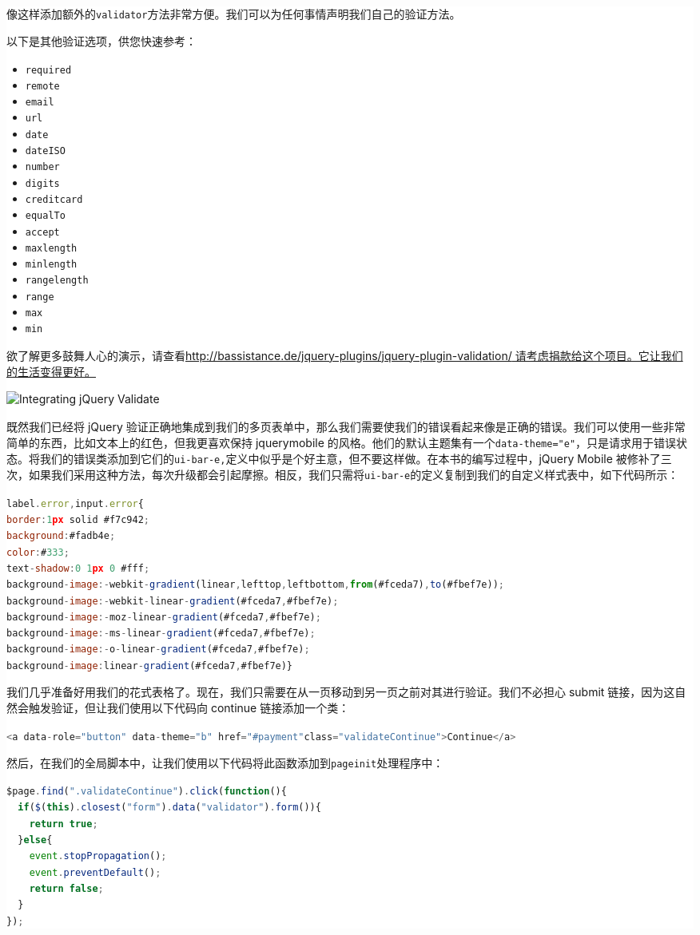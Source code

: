 像这样添加额外的`validator`方法非常方便。我们可以为任何事情声明我们自己的验证方法。

以下是其他验证选项，供您快速参考：

*   `required`
*   `remote`
*   `email`
*   `url`
*   `date`
*   `dateISO`
*   `number`
*   `digits`
*   `creditcard`
*   `equalTo`
*   `accept`
*   `maxlength`
*   `minlength`
*   `rangelength`
*   `range`
*   `max`
*   `min`

欲了解更多鼓舞人心的演示，请查看[http://bassistance.de/jquery-plugins/jquery-plugin-validation/ 请考虑捐款给这个项目。它让我们的生活变得更好。](http://bassistance.de/jquery-plugins/jquery-plugin-validation/)

![Integrating jQuery Validate](graphics/0069_03_04.jpg)

既然我们已经将 jQuery 验证正确地集成到我们的多页表单中，那么我们需要使我们的错误看起来像是正确的错误。我们可以使用一些非常简单的东西，比如文本上的红色，但我更喜欢保持 jquerymobile 的风格。他们的默认主题集有一个`data-theme="e"`，只是请求用于错误状态。将我们的错误类添加到它们的`ui-bar-e,`定义中似乎是个好主意，但不要这样做。在本书的编写过程中，jQuery Mobile 被修补了三次，如果我们采用这种方法，每次升级都会引起摩擦。相反，我们只需将`ui-bar-e`的定义复制到我们的自定义样式表中，如下代码所示：

```js
label.error,input.error{
border:1px solid #f7c942;
background:#fadb4e;
color:#333;
text-shadow:0 1px 0 #fff;
background-image:-webkit-gradient(linear,lefttop,leftbottom,from(#fceda7),to(#fbef7e));
background-image:-webkit-linear-gradient(#fceda7,#fbef7e);
background-image:-moz-linear-gradient(#fceda7,#fbef7e);
background-image:-ms-linear-gradient(#fceda7,#fbef7e);
background-image:-o-linear-gradient(#fceda7,#fbef7e);
background-image:linear-gradient(#fceda7,#fbef7e)} 
```

我们几乎准备好用我们的花式表格了。现在，我们只需要在从一页移动到另一页之前对其进行验证。我们不必担心 submit 链接，因为这自然会触发验证，但让我们使用以下代码向 continue 链接添加一个类：

```js
<a data-role="button" data-theme="b" href="#payment"class="validateContinue">Continue</a>
```

然后，在我们的全局脚本中，让我们使用以下代码将此函数添加到`pageinit`处理程序中：

```js
$page.find(".validateContinue").click(function(){ 
  if($(this).closest("form").data("validator").form()){ 
    return true; 
  }else{
    event.stopPropagation();
    event.preventDefault();
    return false; 
  } 
}); 
```
